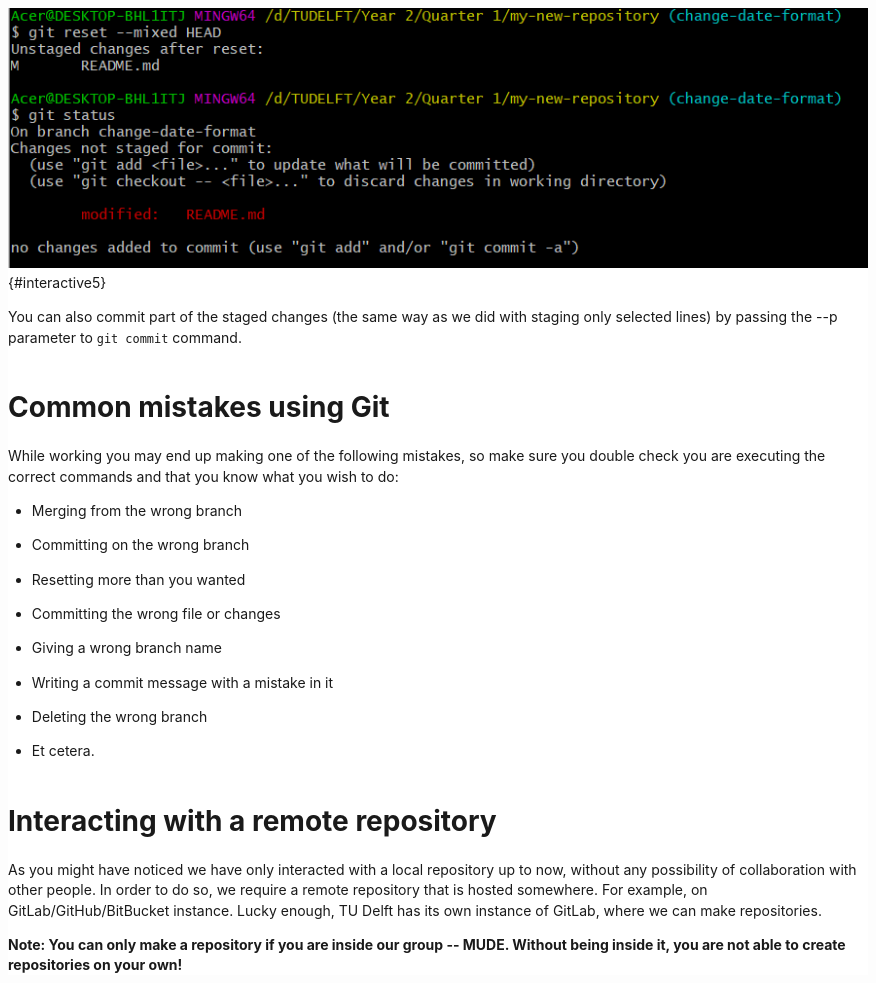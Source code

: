 ![Unstaging the changes](images/interactive5.png){#interactive5}

You can also commit part of the staged changes (the same way as we did
with staging only selected lines) by passing the --p parameter to
`git commit` command.

# Common mistakes using Git

While working you may end up making one of the following mistakes, so
make sure you double check you are executing the correct commands and
that you know what you wish to do:

-   Merging from the wrong branch

-   Committing on the wrong branch

-   Resetting more than you wanted

-   Committing the wrong file or changes

-   Giving a wrong branch name

-   Writing a commit message with a mistake in it

-   Deleting the wrong branch

-   Et cetera.

# Interacting with a remote repository

As you might have noticed we have only interacted with a local
repository up to now, without any possibility of collaboration with
other people. In order to do so, we require a remote repository that is
hosted somewhere. For example, on GitLab/GitHub/BitBucket instance.
Lucky enough, TU Delft has its own instance of GitLab, where we can make
repositories.

**Note: You can only make a repository if you are inside our group --
MUDE. Without being inside it, you are not able to create repositories
on your own!**
